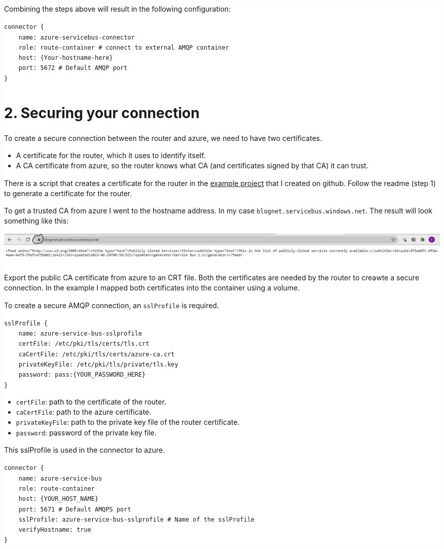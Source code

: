 Combining the steps above will result in the following configuration: 

```
connector {
    name: azure-servicebus-connector
    role: route-container # connect to external AMQP container
    host: {Your-hostname-here}
    port: 5672 # Default AMQP port
}
```

# 2. Securing your connection
To create a secure connection between the router and azure, we need to have two certificates. 
- A certificate for the router, which it uses to identify itself.
- A CA certificate from azure, so the router knows what CA (and certificates signed by that CA) it can trust.

There is a script that creates a certificate for the router in the [example project](https://github.com/tom171296/connect-router-to-azure/tree/main/certificates) that I created on github. Follow the readme (step 1) to generate a certificate for the router.

To get a trusted CA from azure I went to the hostname address. In my case `blognet.servicebus.windows.net`. The result will look something like this:

![get azure cert](../../assets/images/2021/ConnectQpidToServiceBus/azurecert.jpg "get cert")

Export the public CA certificate from azure to an CRT file. Both the certificates are needed by the router to creawte a secure connection. In the example I mapped both certificates into the container using a volume.

To create a secure AMQP connection, an `sslProfile` is required.

```
sslProfile { 
    name: azure-service-bus-sslprofile
    certFile: /etc/pki/tls/certs/tls.crt
    caCertFile: /etc/pki/tls/certs/azure-ca.crt
    privateKeyFile: /etc/pki/tls/private/tls.key
    password: pass:{YOUR_PASSWORD_HERE}
}
```
- `certFile`: path to the certificate of the router.
- `caCertFile`: path to the azure certificate.
- `privateKeyFile`: path to the private key file of the router certificate.
- `password`: password of the private key file.

This sslProfile is used in the connector to azure.

```
connector {
    name: azure-service-bus
    role: route-container
    host: {YOUR_HOST_NAME}
    port: 5671 # Default AMQPS port
    sslProfile: azure-service-bus-sslprofile # Name of the sslProfile
    verifyHostname: true
}
```
